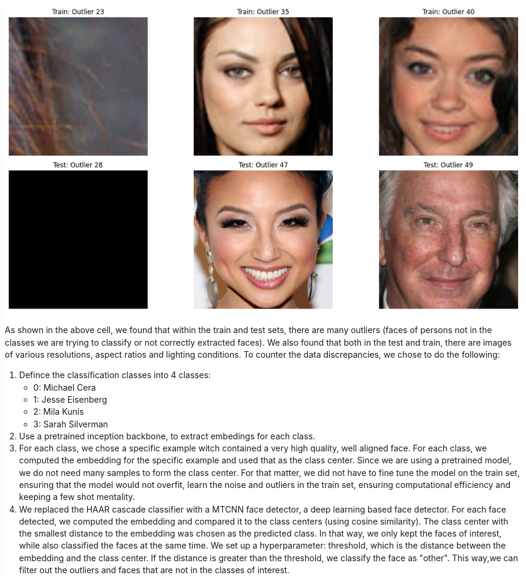 
    
![png](demo_md_files/demo_md_76_0.png)
    


As shown in the above cell, we found that within the train and test sets, there are many outliers (faces of persons not in the classes we are trying to classify or not correctly extracted faces). We also found that both in the test and train, there are images of various resolutions, aspect ratios and lighting conditions. 
To counter the data discrepancies, we chose to do the following:
1. Defince the classification classes into 4 classes:
    - 0: Michael Cera
    - 1: Jesse Eisenberg
    - 2: Mila Kunis
    - 3: Sarah Silverman
2. Use a pretrained inception backbone, to extract embedings for each class.
3. For each class, we chose a specific example witch contained a very high quality, well aligned face. For each class, we computed the embedding for the specific example and used that as the class center. Since we are using a pretrained model, we do not need many samples to form the class center. For that matter, we did not have to fine tune the model on the train set, ensuring that the model would not overfit, learn the noise and outliers in the train set, ensuring computational efficiency and keeping a few shot mentality.
4. We replaced the HAAR cascade classifier with a MTCNN face detector, a deep learning based face detector. For each face detected, we computed the embedding and compared it to the class centers (using cosine similarity). The class center with the smallest distance to the embedding was chosen as the predicted class. In that way, we only kept the faces of interest, while also classified the faces at the same time. We set up a hyperparameter: threshold, which is the distance between the embedding and the class center. If the distance is greater than the threshold, we classify the face as "other". This way,we can filter out the outliers and faces that are not in the classes of interest.

